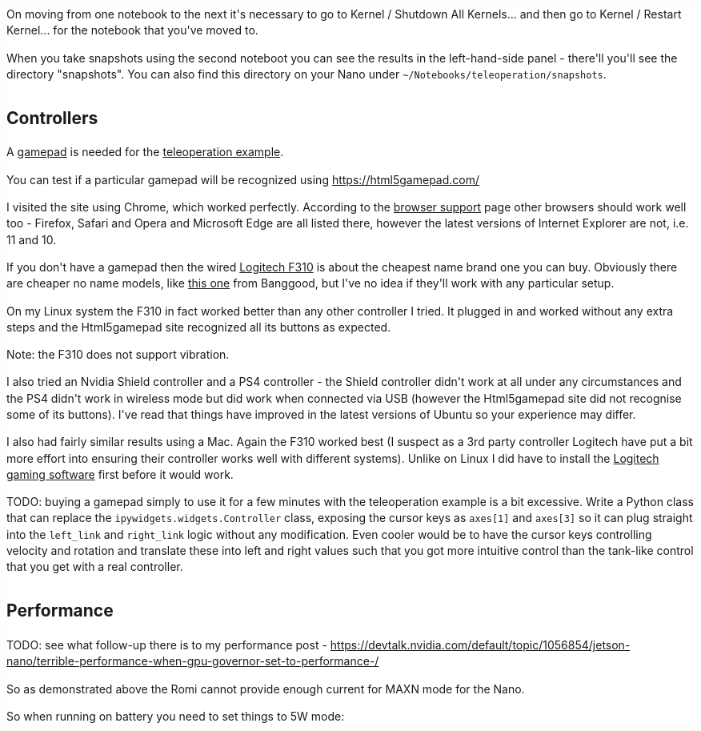 On moving from one notebook to the next it's necessary to go to Kernel / Shutdown All Kernels... and then go to Kernel / Restart Kernel... for the notebook that you've moved to.

When you take snapshots using the second noteboot you can see the results in the left-hand-side panel - there'll you'll see the directory "snapshots". You can also find this directory on your Nano under `~/Notebooks/teleoperation/snapshots`.

Controllers
-----------

A [gamepad](https://en.wikipedia.org/wiki/Gamepad) is needed for the [teleoperation example](https://github.com/NVIDIA-AI-IOT/jetbot/wiki/examples#example-2---teleoperation).

You can test if a particular gamepad will be recognized using <https://html5gamepad.com/>

I visited the site using Chrome, which worked perfectly. According to the [browser support](https://html5gamepad.com/browser-support) page other browsers should work well too - Firefox, Safari and Opera and Microsoft Edge are all listed there, however the latest versions of Internet Explorer are not, i.e. 11 and 10.

If you don't have a gamepad then the wired [Logitech F310](https://www.logitechg.com/en-us/products/gamepads/f310-gamepad.html) is about the cheapest name brand one you can buy. Obviously there are cheaper no name models, like [this one](https://www.banggood.com/2_4GHz-Wireless-Game-Controller-Gamepad-Joystick-For-Android-TV-Box-PC-p-1143410.html) from Banggood, but I've no idea if they'll work with any particular setup.

On my Linux system the F310 in fact worked better than any other controller I tried. It plugged in and worked without any extra steps and the Html5gamepad site recognized all its buttons as expected.

Note: the F310 does not support vibration.

I also tried an Nvidia Shield controller and a PS4 controller - the Shield controller didn't work at all under any circumstances and the PS4 didn't work in wireless mode but did work when connected via USB (however the Html5gamepad site did not recognise some of its buttons). I've read that things have improved in the latest versions of Ubuntu so your experience may differ.

I also had fairly similar results using a Mac. Again the F310 worked best (I suspect as a 3rd party controller Logitech have put a bit more effort into ensuring their controller works well with different systems). Unlike on Linux I did have to install the [Logitech gaming software](https://support.logi.com/hc/en-us/articles/360025298053) first before it would work.

TODO: buying a gamepad simply to use it for a few minutes with the teleoperation example is a bit excessive. Write a Python class that can replace the `ipywidgets.widgets.Controller` class, exposing the cursor keys as `axes[1]` and `axes[3]` so it can plug straight into the `left_link` and `right_link` logic without any modification. Even cooler would be to have the cursor keys controlling velocity and rotation and translate these into left and right values such that you got more intuitive control than the tank-like control that you get with a real controller.

Performance
-----------

TODO: see what follow-up there is to my performance post - <https://devtalk.nvidia.com/default/topic/1056854/jetson-nano/terrible-performance-when-gpu-governor-set-to-performance-/>

So as demonstrated above the Romi cannot provide enough current for MAXN mode for the Nano.

So when running on battery you need to set things to 5W mode:
